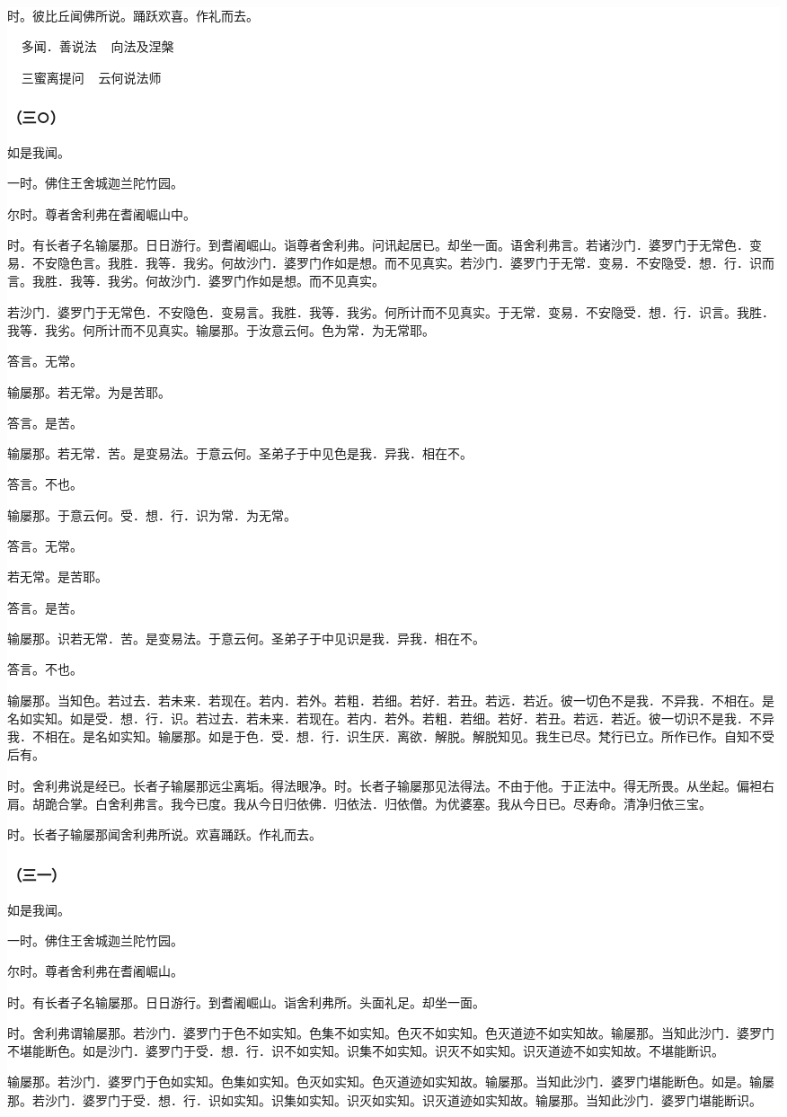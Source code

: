 时。彼比丘闻佛所说。踊跃欢喜。作礼而去。

&nbsp;&nbsp;&nbsp;&nbsp;多闻．善说法&nbsp;&nbsp;&nbsp;&nbsp;向法及涅槃

&nbsp;&nbsp;&nbsp;&nbsp;三蜜离提问&nbsp;&nbsp;&nbsp;&nbsp;云何说法师

### （三○）

如是我闻。

一时。佛住王舍城迦兰陀竹园。

尔时。尊者舍利弗在耆阇崛山中。

时。有长者子名输屡那。日日游行。到耆阇崛山。诣尊者舍利弗。问讯起居已。却坐一面。语舍利弗言。若诸沙门．婆罗门于无常色．变易．不安隐色言。我胜．我等．我劣。何故沙门．婆罗门作如是想。而不见真实。若沙门．婆罗门于无常．变易．不安隐受．想．行．识而言。我胜．我等．我劣。何故沙门．婆罗门作如是想。而不见真实。

若沙门．婆罗门于无常色．不安隐色．变易言。我胜．我等．我劣。何所计而不见真实。于无常．变易．不安隐受．想．行．识言。我胜．我等．我劣。何所计而不见真实。输屡那。于汝意云何。色为常．为无常耶。

答言。无常。

输屡那。若无常。为是苦耶。

答言。是苦。

输屡那。若无常．苦。是变易法。于意云何。圣弟子于中见色是我．异我．相在不。

答言。不也。

输屡那。于意云何。受．想．行．识为常．为无常。

答言。无常。

若无常。是苦耶。

答言。是苦。

输屡那。识若无常．苦。是变易法。于意云何。圣弟子于中见识是我．异我．相在不。

答言。不也。

输屡那。当知色。若过去．若未来．若现在。若内．若外。若粗．若细。若好．若丑。若远．若近。彼一切色不是我．不异我．不相在。是名如实知。如是受．想．行．识。若过去．若未来．若现在。若内．若外。若粗．若细。若好．若丑。若远．若近。彼一切识不是我．不异我．不相在。是名如实知。输屡那。如是于色．受．想．行．识生厌．离欲．解脱。解脱知见。我生已尽。梵行已立。所作已作。自知不受后有。

时。舍利弗说是经已。长者子输屡那远尘离垢。得法眼净。时。长者子输屡那见法得法。不由于他。于正法中。得无所畏。从坐起。偏袒右肩。胡跪合掌。白舍利弗言。我今已度。我从今日归依佛．归依法．归依僧。为优婆塞。我从今日已。尽寿命。清净归依三宝。

时。长者子输屡那闻舍利弗所说。欢喜踊跃。作礼而去。

### （三一）

如是我闻。

一时。佛住王舍城迦兰陀竹园。

尔时。尊者舍利弗在耆阇崛山。

时。有长者子名输屡那。日日游行。到耆阇崛山。诣舍利弗所。头面礼足。却坐一面。

时。舍利弗谓输屡那。若沙门．婆罗门于色不如实知。色集不如实知。色灭不如实知。色灭道迹不如实知故。输屡那。当知此沙门．婆罗门不堪能断色。如是沙门．婆罗门于受．想．行．识不如实知。识集不如实知。识灭不如实知。识灭道迹不如实知故。不堪能断识。

输屡那。若沙门．婆罗门于色如实知。色集如实知。色灭如实知。色灭道迹如实知故。输屡那。当知此沙门．婆罗门堪能断色。如是。输屡那。若沙门．婆罗门于受．想．行．识如实知。识集如实知。识灭如实知。识灭道迹如实知故。输屡那。当知此沙门．婆罗门堪能断识。
